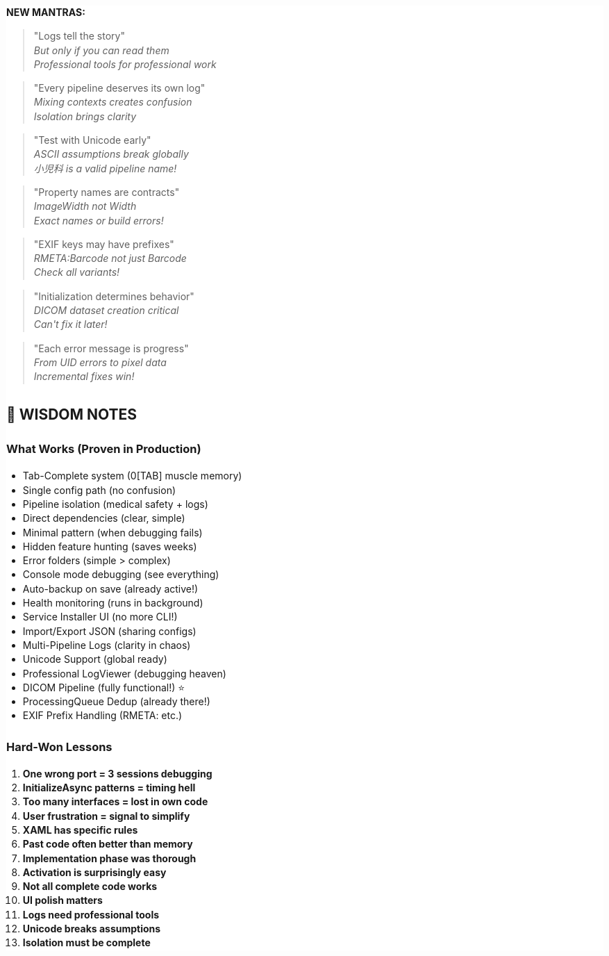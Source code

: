 **NEW MANTRAS:**

> "Logs tell the story"  
*But only if you can read them*  
*Professional tools for professional work*

> "Every pipeline deserves its own log"  
*Mixing contexts creates confusion*  
*Isolation brings clarity*

> "Test with Unicode early"  
*ASCII assumptions break globally*  
*小児科 is a valid pipeline name!*

> "Property names are contracts"  
*ImageWidth not Width*  
*Exact names or build errors!*

> "EXIF keys may have prefixes"  
*RMETA:Barcode not just Barcode*  
*Check all variants!*

> "Initialization determines behavior"  
*DICOM dataset creation critical*  
*Can't fix it later!*

> "Each error message is progress"  
*From UID errors to pixel data*  
*Incremental fixes win!*

## 🚀 WISDOM NOTES

### What Works (Proven in Production)
- Tab-Complete system (0[TAB] muscle memory)
- Single config path (no confusion)
- Pipeline isolation (medical safety + logs)
- Direct dependencies (clear, simple)
- Minimal pattern (when debugging fails)
- Hidden feature hunting (saves weeks)
- Error folders (simple > complex)
- Console mode debugging (see everything)
- Auto-backup on save (already active!)
- Health monitoring (runs in background)
- Service Installer UI (no more CLI!)
- Import/Export JSON (sharing configs)
- Multi-Pipeline Logs (clarity in chaos)
- Unicode Support (global ready)
- Professional LogViewer (debugging heaven)
- DICOM Pipeline (fully functional!) ⭐
- ProcessingQueue Dedup (already there!)
- EXIF Prefix Handling (RMETA: etc.)

### Hard-Won Lessons
1. **One wrong port = 3 sessions debugging**
2. **InitializeAsync patterns = timing hell**
3. **Too many interfaces = lost in own code**
4. **User frustration = signal to simplify**
5. **XAML has specific rules**
6. **Past code often better than memory**
7. **Implementation phase was thorough**
8. **Activation is surprisingly easy**
9. **Not all complete code works**
10. **UI polish matters**
11. **Logs need professional tools**
12. **Unicode breaks assumptions**
13. **Isolation must be complete**